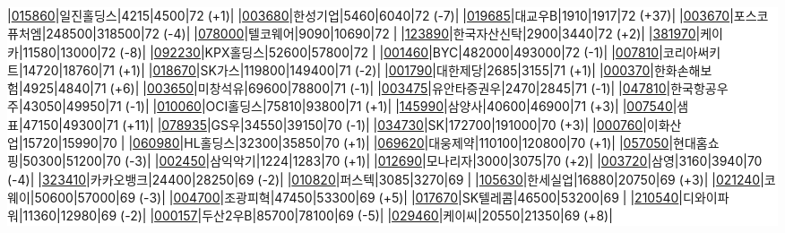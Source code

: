 |[015860](https://finance.daum.net/quotes/A015860)|일진홀딩스|4215|4500|72 (+1)|
|[003680](https://finance.daum.net/quotes/A003680)|한성기업|5460|6040|72 (-7)|
|[019685](https://finance.daum.net/quotes/A019685)|대교우B|1910|1917|72 (+37)|
|[003670](https://finance.daum.net/quotes/A003670)|포스코퓨처엠|248500|318500|72 (-4)|
|[078000](https://finance.daum.net/quotes/A078000)|텔코웨어|9090|10690|72 |
|[123890](https://finance.daum.net/quotes/A123890)|한국자산신탁|2900|3440|72 (+2)|
|[381970](https://finance.daum.net/quotes/A381970)|케이카|11580|13000|72 (-8)|
|[092230](https://finance.daum.net/quotes/A092230)|KPX홀딩스|52600|57800|72 |
|[001460](https://finance.daum.net/quotes/A001460)|BYC|482000|493000|72 (-1)|
|[007810](https://finance.daum.net/quotes/A007810)|코리아써키트|14720|18760|71 (+1)|
|[018670](https://finance.daum.net/quotes/A018670)|SK가스|119800|149400|71 (-2)|
|[001790](https://finance.daum.net/quotes/A001790)|대한제당|2685|3155|71 (+1)|
|[000370](https://finance.daum.net/quotes/A000370)|한화손해보험|4925|4840|71 (+6)|
|[003650](https://finance.daum.net/quotes/A003650)|미창석유|69600|78800|71 (-1)|
|[003475](https://finance.daum.net/quotes/A003475)|유안타증권우|2470|2845|71 (-1)|
|[047810](https://finance.daum.net/quotes/A047810)|한국항공우주|43050|49950|71 (-1)|
|[010060](https://finance.daum.net/quotes/A010060)|OCI홀딩스|75810|93800|71 (+1)|
|[145990](https://finance.daum.net/quotes/A145990)|삼양사|40600|46900|71 (+3)|
|[007540](https://finance.daum.net/quotes/A007540)|샘표|47150|49300|71 (+11)|
|[078935](https://finance.daum.net/quotes/A078935)|GS우|34550|39150|70 (-1)|
|[034730](https://finance.daum.net/quotes/A034730)|SK|172700|191000|70 (+3)|
|[000760](https://finance.daum.net/quotes/A000760)|이화산업|15720|15990|70 |
|[060980](https://finance.daum.net/quotes/A060980)|HL홀딩스|32300|35850|70 (+1)|
|[069620](https://finance.daum.net/quotes/A069620)|대웅제약|110100|120800|70 (+1)|
|[057050](https://finance.daum.net/quotes/A057050)|현대홈쇼핑|50300|51200|70 (-3)|
|[002450](https://finance.daum.net/quotes/A002450)|삼익악기|1224|1283|70 (+1)|
|[012690](https://finance.daum.net/quotes/A012690)|모나리자|3000|3075|70 (+2)|
|[003720](https://finance.daum.net/quotes/A003720)|삼영|3160|3940|70 (-4)|
|[323410](https://finance.daum.net/quotes/A323410)|카카오뱅크|24400|28250|69 (-2)|
|[010820](https://finance.daum.net/quotes/A010820)|퍼스텍|3085|3270|69 |
|[105630](https://finance.daum.net/quotes/A105630)|한세실업|16880|20750|69 (+3)|
|[021240](https://finance.daum.net/quotes/A021240)|코웨이|50600|57000|69 (-3)|
|[004700](https://finance.daum.net/quotes/A004700)|조광피혁|47450|53300|69 (+5)|
|[017670](https://finance.daum.net/quotes/A017670)|SK텔레콤|46500|53200|69 |
|[210540](https://finance.daum.net/quotes/A210540)|디와이파워|11360|12980|69 (-2)|
|[000157](https://finance.daum.net/quotes/A000157)|두산2우B|85700|78100|69 (-5)|
|[029460](https://finance.daum.net/quotes/A029460)|케이씨|20550|21350|69 (+8)|